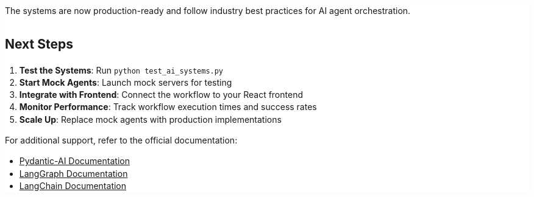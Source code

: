 The systems are now production-ready and follow industry best practices for AI agent orchestration.

## Next Steps

1. **Test the Systems**: Run `python test_ai_systems.py`
2. **Start Mock Agents**: Launch mock servers for testing
3. **Integrate with Frontend**: Connect the workflow to your React frontend
4. **Monitor Performance**: Track workflow execution times and success rates
5. **Scale Up**: Replace mock agents with production implementations

For additional support, refer to the official documentation:
- [Pydantic-AI Documentation](https://github.com/context7/ai_pydantic_dev)
- [LangGraph Documentation](https://github.com/langchain-ai/langgraph)
- [LangChain Documentation](https://github.com/langchain-ai/langchain) 